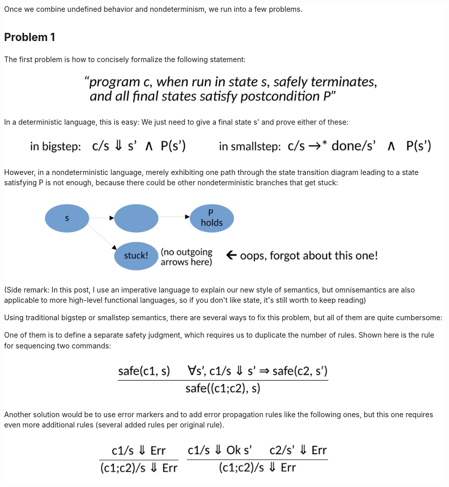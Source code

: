 Once we combine undefined behavior and nondeterminism, we run into a few problems.

## Problem 1

The first problem is how to concisely formalize the following statement:

![](/assets/omnisemantics/0200_statement.svg)

In a deterministic language, this is easy: We just need to give a final state s' and prove either of these:

![](/assets/omnisemantics/0300_deterministic_traditional.svg)

However, in a nondeterministic language, merely exhibiting one path through the state transition diagram leading to a state satisfying P is not enough, because there could be other nondeterministic branches that get stuck:

![](/assets/omnisemantics/0400_oops.svg)

(Side remark: In this post, I use an imperative language to explain our new style of semantics, but omnisemantics are also applicable to more high-level functional languages, so if you don't like state, it's still worth to keep reading)

Using traditional bigstep or smallstep semantics, there are several ways to fix this problem, but all of them are quite cumbersome:

One of them is to define a separate safety judgment, which requires us to duplicate the number of rules. Shown here is the rule for sequencing two commands:

![](/assets/omnisemantics/0500_separate_safety_judgment.svg)

Another solution would be to use error markers and to add error propagation rules like the following ones, but this one requires even more additional rules (several added rules per original rule).

![](/assets/omnisemantics/0600_error_markers.svg)
